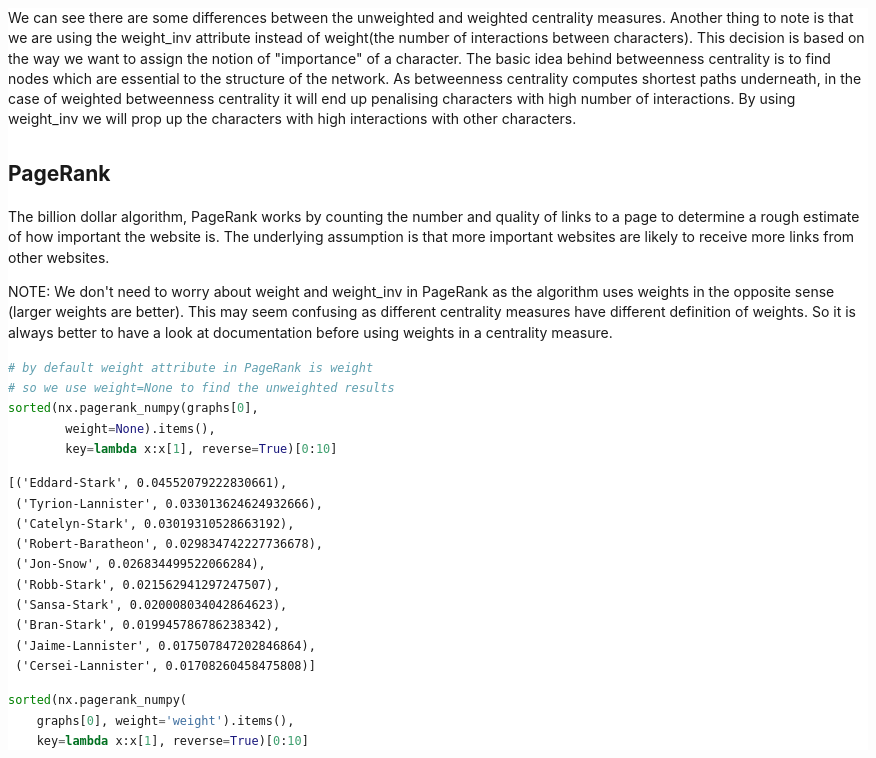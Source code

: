 

We can see there are some differences between the unweighted and weighted centrality measures. Another thing to note is that we are using the weight_inv attribute instead of weight(the number of interactions between characters). This decision is based on the way we want to assign the notion of "importance" of a character. The basic idea behind betweenness centrality is to find nodes which are essential to the structure of the network. As betweenness centrality computes shortest paths underneath, in the case of weighted betweenness centrality it will end up penalising characters with high number of interactions. By using weight_inv we will prop up the characters with high interactions with other characters.



## PageRank
The billion dollar algorithm, PageRank works by counting the number and quality of links to a page to determine a rough estimate of how important the website is. The underlying assumption is that more important websites are likely to receive more links from other websites.

NOTE: We don't need to worry about weight and weight_inv in PageRank as the algorithm uses weights in the opposite sense (larger weights are better). This may seem confusing as different centrality measures have different definition of weights. So it is always better to have a look at documentation before using weights in a centrality measure.




```python
# by default weight attribute in PageRank is weight
# so we use weight=None to find the unweighted results
sorted(nx.pagerank_numpy(graphs[0],
        weight=None).items(),
        key=lambda x:x[1], reverse=True)[0:10]


```




    [('Eddard-Stark', 0.04552079222830661),
     ('Tyrion-Lannister', 0.033013624624932666),
     ('Catelyn-Stark', 0.03019310528663192),
     ('Robert-Baratheon', 0.029834742227736678),
     ('Jon-Snow', 0.026834499522066284),
     ('Robb-Stark', 0.021562941297247507),
     ('Sansa-Stark', 0.020008034042864623),
     ('Bran-Stark', 0.019945786786238342),
     ('Jaime-Lannister', 0.017507847202846864),
     ('Cersei-Lannister', 0.01708260458475808)]




```python
sorted(nx.pagerank_numpy(
    graphs[0], weight='weight').items(),
    key=lambda x:x[1], reverse=True)[0:10]


```
